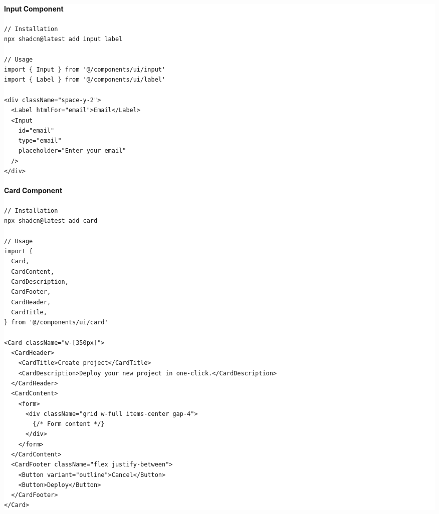#### Input Component

```tsx
// Installation
npx shadcn@latest add input label

// Usage
import { Input } from '@/components/ui/input'
import { Label } from '@/components/ui/label'

<div className="space-y-2">
  <Label htmlFor="email">Email</Label>
  <Input 
    id="email" 
    type="email" 
    placeholder="Enter your email" 
  />
</div>
```

#### Card Component

```tsx
// Installation
npx shadcn@latest add card

// Usage
import {
  Card,
  CardContent,
  CardDescription,
  CardFooter,
  CardHeader,
  CardTitle,
} from '@/components/ui/card'

<Card className="w-[350px]">
  <CardHeader>
    <CardTitle>Create project</CardTitle>
    <CardDescription>Deploy your new project in one-click.</CardDescription>
  </CardHeader>
  <CardContent>
    <form>
      <div className="grid w-full items-center gap-4">
        {/* Form content */}
      </div>
    </form>
  </CardContent>
  <CardFooter className="flex justify-between">
    <Button variant="outline">Cancel</Button>
    <Button>Deploy</Button>
  </CardFooter>
</Card>
```

